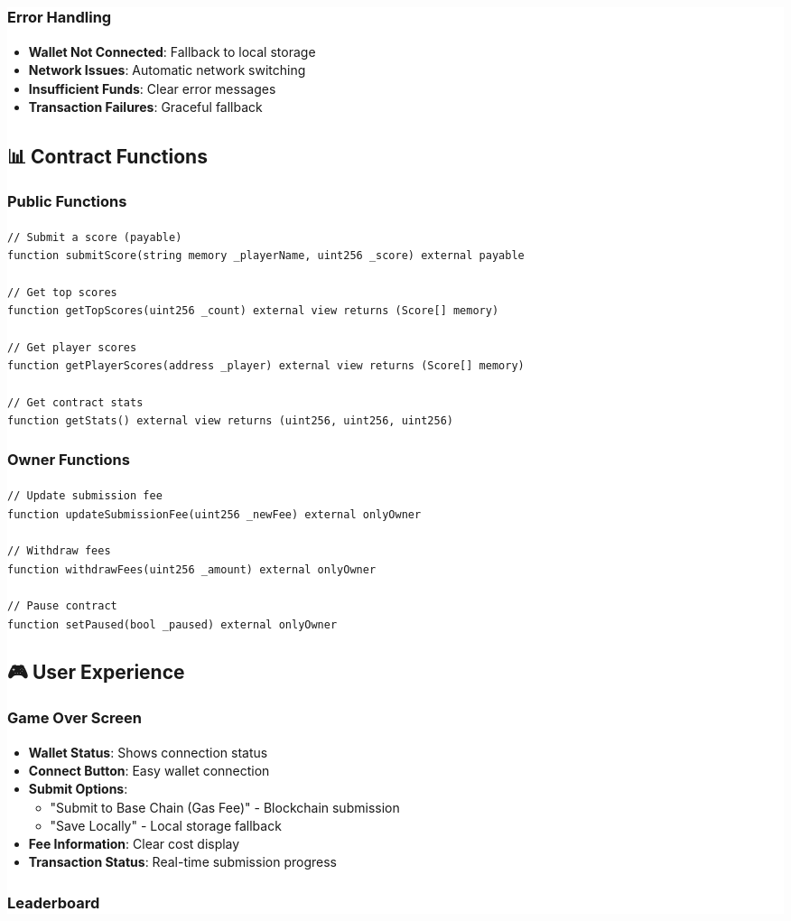 ### Error Handling

- **Wallet Not Connected**: Fallback to local storage
- **Network Issues**: Automatic network switching
- **Insufficient Funds**: Clear error messages
- **Transaction Failures**: Graceful fallback

## 📊 Contract Functions

### Public Functions

```solidity
// Submit a score (payable)
function submitScore(string memory _playerName, uint256 _score) external payable

// Get top scores
function getTopScores(uint256 _count) external view returns (Score[] memory)

// Get player scores
function getPlayerScores(address _player) external view returns (Score[] memory)

// Get contract stats
function getStats() external view returns (uint256, uint256, uint256)
```

### Owner Functions

```solidity
// Update submission fee
function updateSubmissionFee(uint256 _newFee) external onlyOwner

// Withdraw fees
function withdrawFees(uint256 _amount) external onlyOwner

// Pause contract
function setPaused(bool _paused) external onlyOwner
```

## 🎮 User Experience

### Game Over Screen

- **Wallet Status**: Shows connection status
- **Connect Button**: Easy wallet connection
- **Submit Options**:
  - "Submit to Base Chain (Gas Fee)" - Blockchain submission
  - "Save Locally" - Local storage fallback
- **Fee Information**: Clear cost display
- **Transaction Status**: Real-time submission progress

### Leaderboard
